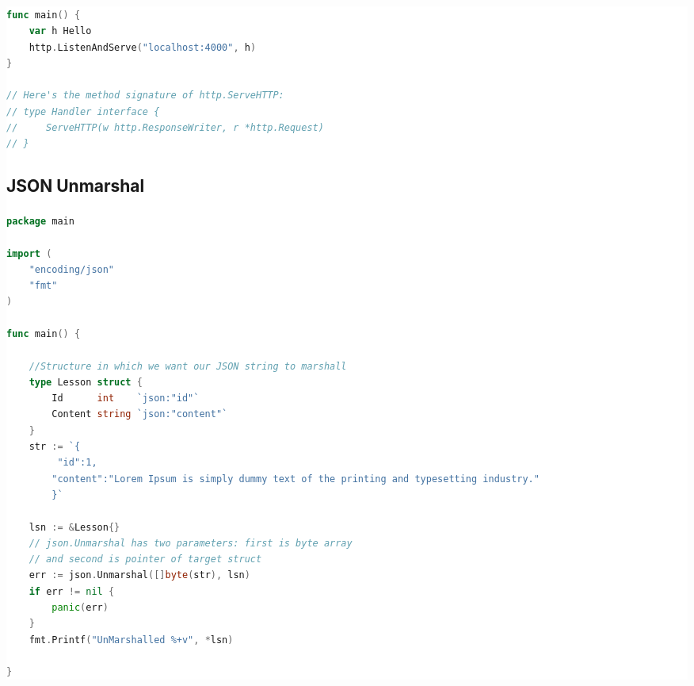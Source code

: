 ```go
func main() {
    var h Hello
    http.ListenAndServe("localhost:4000", h)
}

// Here's the method signature of http.ServeHTTP:
// type Handler interface {
//     ServeHTTP(w http.ResponseWriter, r *http.Request)
// }
```

## JSON Unmarshal
```go
package main

import (
	"encoding/json"
	"fmt"
)

func main() {

	//Structure in which we want our JSON string to marshall
	type Lesson struct {
		Id      int    `json:"id"`
		Content string `json:"content"`
	}
	str := `{
  		 "id":1,
   		"content":"Lorem Ipsum is simply dummy text of the printing and typesetting industry."
		}`

	lsn := &Lesson{}
	// json.Unmarshal has two parameters: first is byte array
	// and second is pointer of target struct
	err := json.Unmarshal([]byte(str), lsn)
	if err != nil {
		panic(err)
	}
	fmt.Printf("UnMarshalled %+v", *lsn)

}
```
